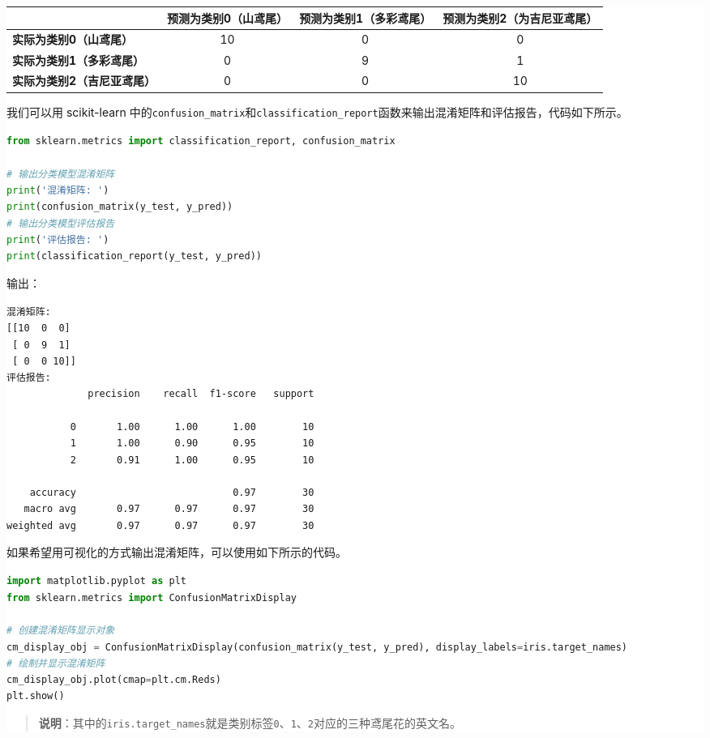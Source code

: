 |      | **预测为类别0（山鸢尾）** | **预测为类别1（多彩鸢尾）** | **预测为类别2（为吉尼亚鸢尾）** |
| :---- | :---------------: | :---------------: | :---------------: |
| **实际为类别0（山鸢尾）** | 10 | 0 | 0 |
| **实际为类别1（多彩鸢尾）** | 0 | 9 | 1 |
| **实际为类别2（吉尼亚鸢尾）** | 0 | 0 | 10 |


我们可以用 scikit-learn 中的`confusion_matrix`和`classification_report`函数来输出混淆矩阵和评估报告，代码如下所示。

```python
from sklearn.metrics import classification_report, confusion_matrix

# 输出分类模型混淆矩阵
print('混淆矩阵: ')
print(confusion_matrix(y_test, y_pred))
# 输出分类模型评估报告
print('评估报告: ')
print(classification_report(y_test, y_pred))
```

输出：

```
混淆矩阵: 
[[10  0  0]
 [ 0  9  1]
 [ 0  0 10]]
评估报告: 
              precision    recall  f1-score   support

           0       1.00      1.00      1.00        10
           1       1.00      0.90      0.95        10
           2       0.91      1.00      0.95        10

    accuracy                           0.97        30
   macro avg       0.97      0.97      0.97        30
weighted avg       0.97      0.97      0.97        30
```

如果希望用可视化的方式输出混淆矩阵，可以使用如下所示的代码。

```python
import matplotlib.pyplot as plt
from sklearn.metrics import ConfusionMatrixDisplay

# 创建混淆矩阵显示对象
cm_display_obj = ConfusionMatrixDisplay(confusion_matrix(y_test, y_pred), display_labels=iris.target_names)
# 绘制并显示混淆矩阵
cm_display_obj.plot(cmap=plt.cm.Reds)
plt.show()
```

> **说明**：其中的`iris.target_names`就是类别标签`0`、`1`、`2`对应的三种鸢尾花的英文名。
